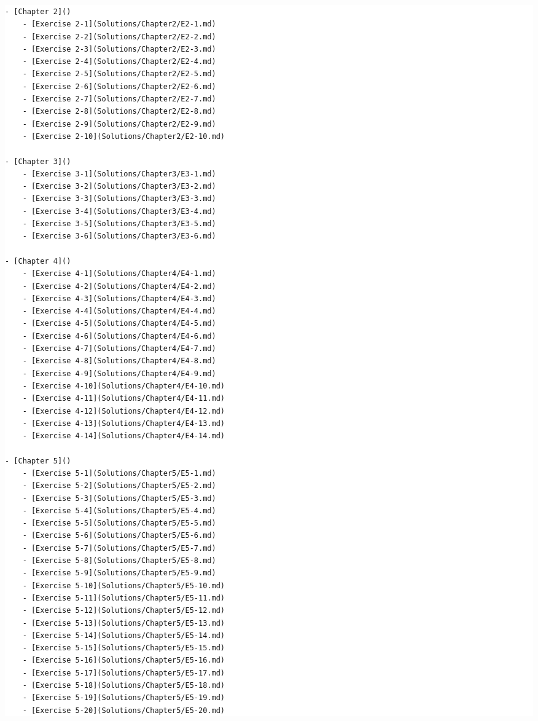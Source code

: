     - [Chapter 2]()
        - [Exercise 2-1](Solutions/Chapter2/E2-1.md)
        - [Exercise 2-2](Solutions/Chapter2/E2-2.md)
        - [Exercise 2-3](Solutions/Chapter2/E2-3.md)
        - [Exercise 2-4](Solutions/Chapter2/E2-4.md)
        - [Exercise 2-5](Solutions/Chapter2/E2-5.md)
        - [Exercise 2-6](Solutions/Chapter2/E2-6.md)
        - [Exercise 2-7](Solutions/Chapter2/E2-7.md)
        - [Exercise 2-8](Solutions/Chapter2/E2-8.md)
        - [Exercise 2-9](Solutions/Chapter2/E2-9.md)
        - [Exercise 2-10](Solutions/Chapter2/E2-10.md)

    - [Chapter 3]()
        - [Exercise 3-1](Solutions/Chapter3/E3-1.md)
        - [Exercise 3-2](Solutions/Chapter3/E3-2.md)
        - [Exercise 3-3](Solutions/Chapter3/E3-3.md)
        - [Exercise 3-4](Solutions/Chapter3/E3-4.md)
        - [Exercise 3-5](Solutions/Chapter3/E3-5.md)
        - [Exercise 3-6](Solutions/Chapter3/E3-6.md)

    - [Chapter 4]()
        - [Exercise 4-1](Solutions/Chapter4/E4-1.md)
        - [Exercise 4-2](Solutions/Chapter4/E4-2.md)
        - [Exercise 4-3](Solutions/Chapter4/E4-3.md)
        - [Exercise 4-4](Solutions/Chapter4/E4-4.md)
        - [Exercise 4-5](Solutions/Chapter4/E4-5.md)
        - [Exercise 4-6](Solutions/Chapter4/E4-6.md)
        - [Exercise 4-7](Solutions/Chapter4/E4-7.md)
        - [Exercise 4-8](Solutions/Chapter4/E4-8.md)
        - [Exercise 4-9](Solutions/Chapter4/E4-9.md)
        - [Exercise 4-10](Solutions/Chapter4/E4-10.md)
        - [Exercise 4-11](Solutions/Chapter4/E4-11.md)
        - [Exercise 4-12](Solutions/Chapter4/E4-12.md)
        - [Exercise 4-13](Solutions/Chapter4/E4-13.md)
        - [Exercise 4-14](Solutions/Chapter4/E4-14.md)

    - [Chapter 5]()
        - [Exercise 5-1](Solutions/Chapter5/E5-1.md)
        - [Exercise 5-2](Solutions/Chapter5/E5-2.md)
        - [Exercise 5-3](Solutions/Chapter5/E5-3.md)
        - [Exercise 5-4](Solutions/Chapter5/E5-4.md)
        - [Exercise 5-5](Solutions/Chapter5/E5-5.md)
        - [Exercise 5-6](Solutions/Chapter5/E5-6.md)
        - [Exercise 5-7](Solutions/Chapter5/E5-7.md)
        - [Exercise 5-8](Solutions/Chapter5/E5-8.md)
        - [Exercise 5-9](Solutions/Chapter5/E5-9.md)
        - [Exercise 5-10](Solutions/Chapter5/E5-10.md)
        - [Exercise 5-11](Solutions/Chapter5/E5-11.md)
        - [Exercise 5-12](Solutions/Chapter5/E5-12.md)
        - [Exercise 5-13](Solutions/Chapter5/E5-13.md)
        - [Exercise 5-14](Solutions/Chapter5/E5-14.md)
        - [Exercise 5-15](Solutions/Chapter5/E5-15.md)
        - [Exercise 5-16](Solutions/Chapter5/E5-16.md)
        - [Exercise 5-17](Solutions/Chapter5/E5-17.md)
        - [Exercise 5-18](Solutions/Chapter5/E5-18.md)
        - [Exercise 5-19](Solutions/Chapter5/E5-19.md)
        - [Exercise 5-20](Solutions/Chapter5/E5-20.md)
